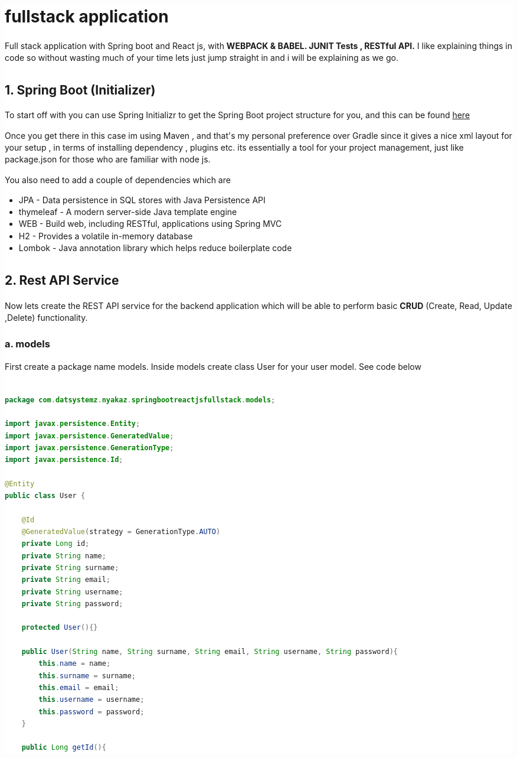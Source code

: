# fullstack application 
Full stack application with Spring boot and React js, with **WEBPACK & BABEL. JUNIT Tests , RESTful API.**
I like explaining things in code so without wasting much of your time lets just jump straight in and i will be explaining as we go.

## 1. Spring Boot  (Initializer)
To start off with you can use Spring Initializr  to get the Spring Boot project structure for you, and this can be found [here](https://start.spring.io/)

Once you get there in this case im using Maven , and that's my personal preference over Gradle since it gives a nice xml layout for your setup , in terms of installing dependency , plugins etc. its essentially a tool for your project management, just like package.json for those who are familiar with node js.

You also need to add a couple of dependencies which are
* JPA - Data persistence in SQL stores with Java Persistence API
* thymeleaf - A modern server-side Java template engine
* WEB - Build web, including RESTful, applications using Spring MVC
* H2 - Provides a volatile in-memory database
* Lombok - Java annotation library which helps reduce boilerplate code

## 2. Rest API Service
Now lets create the REST API service for the backend application which will be able to perform basic **CRUD** (Create, Read, Update ,Delete) functionality.

### a. models
First create a package name models. 
Inside models create class User for your user model. See code below

```java

package com.datsystemz.nyakaz.springbootreactjsfullstack.models;

import javax.persistence.Entity;
import javax.persistence.GeneratedValue;
import javax.persistence.GenerationType;
import javax.persistence.Id;

@Entity
public class User {

    @Id
    @GeneratedValue(strategy = GenerationType.AUTO)
    private Long id;
    private String name;
    private String surname;
    private String email;
    private String username;
    private String password;

    protected User(){}

    public User(String name, String surname, String email, String username, String password){
        this.name = name;
        this.surname = surname;
        this.email = email;
        this.username = username;
        this.password = password;
    }

    public Long getId(){
```